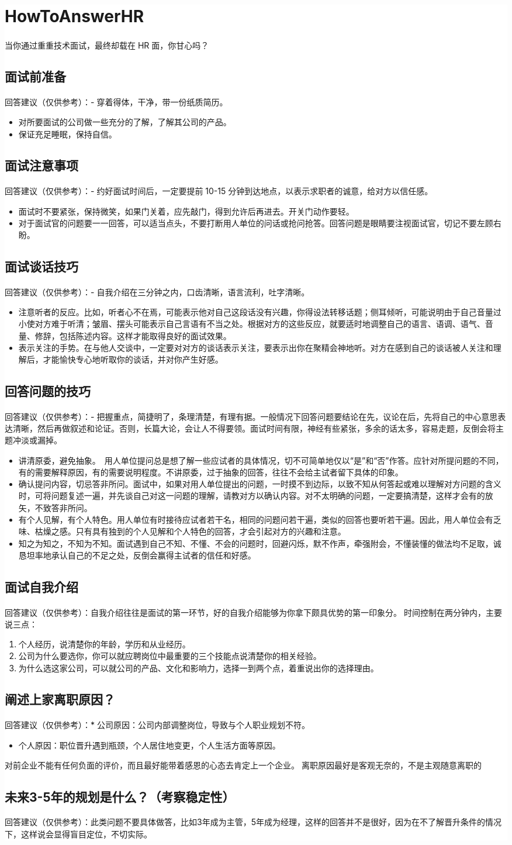 # HowToAnswerHR
当你通过重重技术面试，最终却载在 HR 面，你甘心吗？


## 面试前准备
回答建议（仅供参考）：- 穿着得体，干净，带一份纸质简历。
- 对所要面试的公司做一些充分的了解，了解其公司的产品。
- 保证充足睡眠，保持自信。

## 面试注意事项
回答建议（仅供参考）：- 约好面试时间后，一定要提前 10-15 分钟到达地点，以表示求职者的诚意，给对方以信任感。
- 面试时不要紧张，保持微笑，如果门关着，应先敲门，得到允许后再进去。开关门动作要轻。
- 对于面试官的问题要一一回答，可以适当点头，不要打断用人单位的问话或抢问抢答。回答问题是眼睛要注视面试官，切记不要左顾右盼。

## 面试谈话技巧　
回答建议（仅供参考）：- 自我介绍在三分钟之内，口齿清晰，语言流利，吐字清晰。
- 注意听者的反应。比如，听者心不在焉，可能表示他对自己这段话没有兴趣，你得设法转移话题；侧耳倾听，可能说明由于自己音量过小使对方难于听清；皱眉、摆头可能表示自己言语有不当之处。根据对方的这些反应，就要适时地调整自己的语言、语调、语气、音量、修辞，包括陈述内容。这样才能取得良好的面试效果。
- 表示关注的手势。在与他人交谈中，一定要对对方的谈话表示关注，要表示出你在聚精会神地听。对方在感到自己的谈话被人关注和理解后，才能愉快专心地听取你的谈话，并对你产生好感。

## 回答问题的技巧　　
回答建议（仅供参考）：- 把握重点，简捷明了，条理清楚，有理有据。一般情况下回答问题要结论在先，议论在后，先将自己的中心意思表达清晰，然后再做叙述和论证。否则，长篇大论，会让人不得要领。面试时间有限，神经有些紧张，多余的话太多，容易走题，反倒会将主题冲淡或漏掉。
- 讲清原委，避免抽象。　用人单位提问总是想了解一些应试者的具体情况，切不可简单地仅以“是”和“否”作答。应针对所提问题的不同，有的需要解释原因，有的需要说明程度。不讲原委，过于抽象的回答，往往不会给主试者留下具体的印象。
- 确认提问内容，切忌答非所问。面试中，如果对用人单位提出的问题，一时摸不到边际，以致不知从何答起或难以理解对方问题的含义时，可将问题复述一遍，并先谈自己对这一问题的理解，请教对方以确认内容。对不太明确的问题，一定要搞清楚，这样才会有的放矢，不致答非所问。
- 有个人见解，有个人特色。用人单位有时接待应试者若干名，相同的问题问若干遍，类似的回答也要听若干遍。因此，用人单位会有乏味、枯燥之感。只有具有独到的个人见解和个人特色的回答，才会引起对方的兴趣和注意。
- 知之为知之，不知为不知。面试遇到自己不知、不懂、不会的问题时，回避闪烁，默不作声，牵强附会，不懂装懂的做法均不足取，诚恳坦率地承认自己的不足之处，反倒会赢得主试者的信任和好感。

## 面试自我介绍
回答建议（仅供参考）：自我介绍往往是面试的第一环节，好的自我介绍能够为你拿下颇具优势的第一印象分。
时间控制在两分钟内，主要说三点：

1. 个人经历，说清楚你的年龄，学历和从业经历。
2. 公司为什么要选你，你可以就应聘岗位中最重要的三个技能点说清楚你的相关经验。
3. 为什么选这家公司，可以就公司的产品、文化和影响力，选择一到两个点，着重说出你的选择理由。

## 阐述上家离职原因？
回答建议（仅供参考）：* 公司原因：公司内部调整岗位，导致与个人职业规划不符。
* 个人原因：职位晋升遇到瓶颈，个人居住地变更，个人生活方面等原因。

对前企业不能有任何负面的评价，而且最好能带着感恩的心态去肯定上一个企业。
离职原因最好是客观无奈的，不是主观随意离职的

## 未来3-5年的规划是什么？（考察稳定性）
回答建议（仅供参考）：此类问题不要具体做答，比如3年成为主管，5年成为经理，这样的回答并不是很好，因为在不了解晋升条件的情况下，这样说会显得盲目定位，不切实际。
